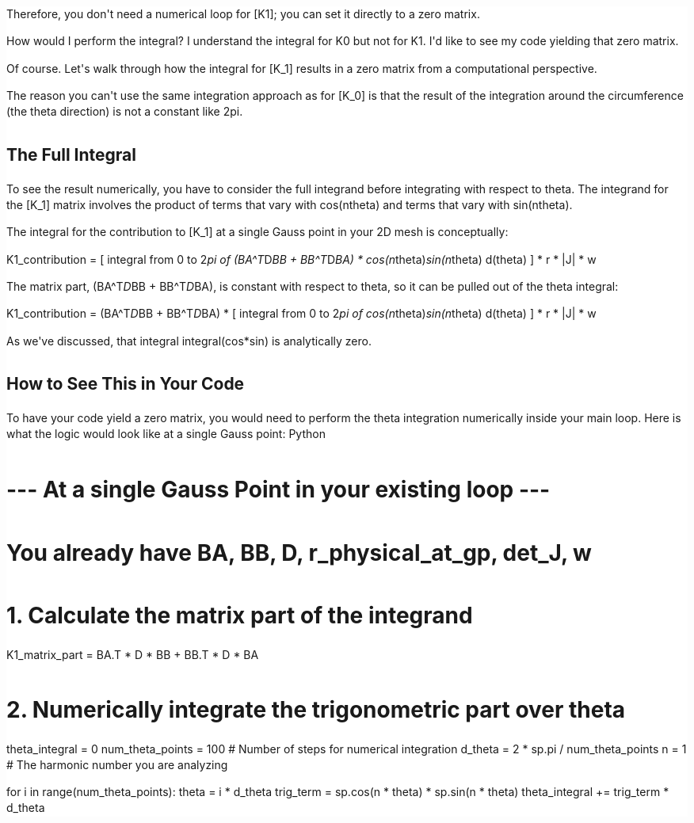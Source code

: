 Therefore, you don't need a numerical loop for [K1​]; you can set it directly to a zero matrix.

How would I perform the integral? I understand the integral for K0 but not for K1. I'd like to see my code yielding that zero matrix.

Of course. Let's walk through how the integral for [K_1] results in a zero matrix from a computational perspective.

The reason you can't use the same integration approach as for [K_0] is that the result of the integration around the circumference (the theta direction) is not a constant like 2pi.

## The Full Integral

To see the result numerically, you have to consider the full integrand before integrating with respect to theta. The integrand for the [K_1] matrix involves the product of terms that vary with cos(ntheta) and terms that vary with sin(ntheta).

The integral for the contribution to [K_1] at a single Gauss point in your 2D mesh is conceptually:

K1_contribution = [ integral from 0 to 2*pi of (BA^T*D*BB + BB^T*D*BA) * cos(n*theta)*sin(n*theta) d(theta) ] * r * |J| * w

The matrix part, (BA^T*D*BB + BB^T*D*BA), is constant with respect to theta, so it can be pulled out of the theta integral:

K1_contribution = (BA^T*D*BB + BB^T*D*BA) * [ integral from 0 to 2*pi of cos(n*theta)*sin(n*theta) d(theta) ] * r * |J| * w

As we've discussed, that integral integral(cos*sin) is analytically zero.

## How to See This in Your Code

To have your code yield a zero matrix, you would need to perform the theta integration numerically inside your main loop. Here is what the logic would look like at a single Gauss point:
Python

# --- At a single Gauss Point in your existing loop ---
# You already have BA, BB, D, r_physical_at_gp, det_J, w

# 1. Calculate the matrix part of the integrand
K1_matrix_part = BA.T * D * BB + BB.T * D * BA

# 2. Numerically integrate the trigonometric part over theta
theta_integral = 0
num_theta_points = 100  # Number of steps for numerical integration
d_theta = 2 * sp.pi / num_theta_points
n = 1 # The harmonic number you are analyzing

for i in range(num_theta_points):
    theta = i * d_theta
    trig_term = sp.cos(n * theta) * sp.sin(n * theta)
    theta_integral += trig_term * d_theta
